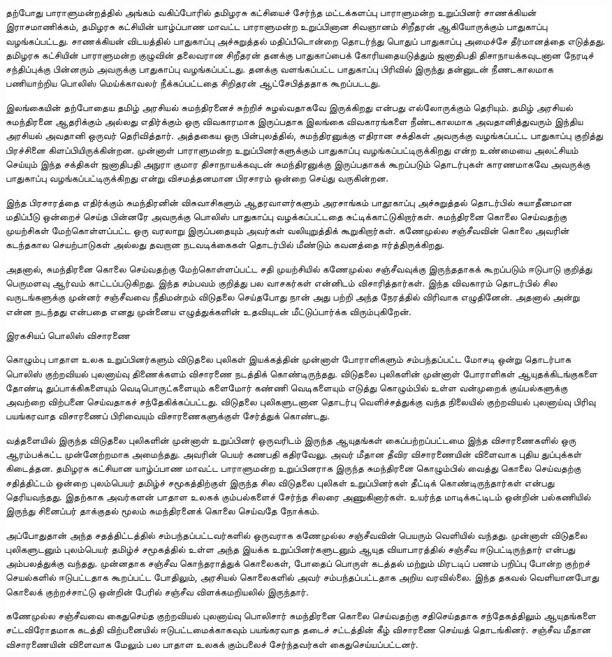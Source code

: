 தற்போது பாராளுமன்றத்தில் அங்கம் வகிப்போரில் தமிழரசு கட்சியைச் சேர்ந்த மட்டக்களப்பு பாராளுமன்ற உறுப்பினர் சாணக்கியன் இராசமாணிக்கம், தமிழரசு கட்சியின் யாழ்ப்பாண மாவட்ட பாராளுமன்ற உறுப்பினான சிவஞானம் சிறீதரன் ஆகியோருக்கும் பாதுகாப்பு வழங்கப்பட்டது. சாணக்கியன் விடயத்தில் பாதுகாப்பு அச்சுறுத்தல் மதிப்பீடொன்றை தொடர்ந்து பொதுப் பாதுகாப்பு அமைச்சே தீர்மானத்தை எடுத்தது. தமிழரசு கட்சியின் பாராளுமன்ற குழுவின் தலைவரான சிறீதரன் தனக்கு பாதுகாப்பைக் கோரியதையடுத்தும் ஜனாதிபதி திசாநாயக்கவுடனான  நேரடிச் சந்திப்புக்கு பின்னரும் அவருக்கு பாதுகாப்பு வழங்கப்பட்டது. தனக்கு வளங்கப்பட்ட பாதுகாப்பு பிரிவில் இருந்து தன்னுடன் நீணடகாலமாக பணியாற்றிய பொலிஸ் மெய்க்காவலர் நீக்கப்பட்டதை சிறிதரன் ஆட்சேபித்ததாக கூறப்படடது.

இலங்கையின் தற்போதைய தமிழ் அரசியல் சுமந்திரனைச் சுற்றிச் சுழல்வதாகவே இருக்கிறது என்பது எல்லோருக்கும் தெரியும். தமிழ் அரசியல் சுமந்திரனை ஆதரிக்கும் அல்லது எதிர்க்கும் ஒரு விவகாரமாக இருப்பதாக இலங்கை விவகாரங்களை நீண்டகாலமாக அவதானித்துவரும் இந்திய அரசியல் அவதானி ஒருவர் தெரிவித்தார். அத்தகைய ஒரு பின்புலத்தில், சுமந்திரனுக்கு எதிரான சக்திகள்  அவருக்கு வழங்கப்பட்ட பாதுகாப்பு குறித்து பிரச்சினை கிளப்பியிருக்கின்றன. முன்னாள் பாராளுமன்ற உறுப்பினர்களுக்கும் பாதுகாப்பு வழங்கப்பட்டிருக்கிறது என்ற உண்மையை அலட்சியம் செய்யும் இந்த சக்திகள் ஜனாதிபதி அநுரா குமார திசாநாயக்கவுடன் சுமந்திரனுக்கு இருப்பதாகக் கூறப்படும் தொடர்புகள் காரணமாகவே அவருக்கு பாதுகாப்பு வழங்கப்பட்டிருக்கிறது என்று விசமத்தனமான பிரசாரம் ஒன்றை செய்து வருகின்றன.

இந்த பிரசாரத்தை எதிர்க்கும் சுமந்திரனின் விசுவாசிகளும்  ஆதரவாளர்களும் அரசாங்கம்  பாதூகாப்பு அச்சுறுத்தல் தொடர்பில் சுயாதீனமான மதிப்பீடு ஒன்றைச் செய்த பின்னரே அவருக்கு பொலிஸ் பாதுகாப்பு வழக்கப்பட்டதை சுட்டிக்காட்டுகிறார்கள். சுமந்திரனை கொலை செய்வதற்கு முயற்சிகள் மேற்கொள்ளப்பட்ட ஒரு வரலாறு இருப்பதையும் அவர்கள் வலியுறுத்திக் கூறுகிறார்கள். கணேமுல்ல சஞ்சீவவின் கொலை அவரின் கடந்தகால செயற்பாடுகள் அல்லது தவறான நடவடிக்கைகள் தொடர்பில் மீண்டும் கவனத்தை ஈர்த்திருக்கிறது.

அதனால், சுமந்திரனை கொலை செய்வதற்கு மேற்கொள்ளப்பட்ட சதி முயற்சியில்  கணேமுல்ல சஞ்சீவவுக்கு இருந்ததாகக் கூறப்படும் ஈடுபாடு குறித்து பெருமளவு ஆர்வம் காட்டப்படுகிறது. இந்த சம்பவம் குறித்து பல வாசகர்கள் என்னிடம் விசாரித்தார்கள். இந்த விவகாரம் தொடர்பில் சில வருடங்களுக்கு முன்னர் சஞ்சீவவை நீதிமன்றம் விடுதலை செய்தபோது நான் அது பற்றி அந்த நேரத்தில் விரிவாக எழுதினேன். அதனால் அன்று என்ன நடந்தது என்பதை எனது முன்னைய எழுத்துக்களின் உதவியுடன் மீட்டுப்பார்க்க விரும்புகிறேன்.

இரகசியப் பொலிஸ் விசாரணை

கொழும்பு பாதாள உலக உறுப்பினர்களும் விடுதலை புலிகள் இயக்கத்தின் முன்னாள் போராளிகளும் சம்பந்தப்பட்ட மோசடி ஒன்று தொடர்பாக பொலிஸ் குற்றவியல் புலனாய்வு திணைக்களம் விசாரணை நடத்திக் கொண்டிருந்தது. விடுதலை புலிகளின் முன்னாள் போராளிகள் ஆயுதக்கிடங்குகளை தோண்டி துப்பாக்கிகளையும் வெடிபொருட்களையும் களைமோர் கண்ணி வெடிகளையும் எடுத்து கொழும்பில் உள்ள வன்முறைக் குய்பல்களுக்கு அவற்றை விற்பனை செய்வதாகச் சந்தேகிக்கப்பட்டது. விடுதலை புலிகளுடனான தொடர்பு வெளிச்சத்துக்கு வந்த நிலையில் குற்றவியல் புலனாய்வு பிரிவு பயங்கரவாத விசாரணைப் பிரிவையும் விசாரணைகளுக்குள் சேர்த்துக் கொண்டது.

வத்தளையில் இருந்த விடுதலை புலிகளின் முன்னாள் உறுப்பினர் ஒருவரிடம் இருந்த ஆயுதங்கள் கைப்பற்றப்பட்டமை இந்த விசாரணைகளில் ஒரு  ஆரம்பக்கட்ட முன்னேற்றமாக அமைந்தது. அவரின் பெயர் கணபதி கதிரவேலு. அவர் மீதான தீவிர விசாரணையின் விளைவாக புதிய துப்புக்கள் கிடைத்தன. தமிழரசு கட்சியான  யாழ்ப்பாண மாவட்ட பாராளுமன்ற உறுப்பினராக இருந்த  சுமந்திரனை கொழும்பில் வைத்து கொலை செய்வதற்கு  சதித்திட்டம் ஒன்றை புலம்பெயர் தமிழ்ச் சமூகத்திற்குள் இருந்த சில விடுதலை புலிகள் உறுப்பினர்கள் தீட்டிக் கொண்டிருந்தார்கள் என்பது தெரியவந்தது. இதற்காக அவர்களன் பாதாள உலகக் கும்பல்களைச் சேர்ந்த சிலரை அணுகினார்கள். உயர்ந்த மாடிக்கட்டிடம் ஒன்றின் பல்கணியில் இருந்து சினைப்பர் தாக்குதல் மூலம் சுமந்திரனைக் கொலை செய்வதே நோக்கம்.

அப்போதுதான் அந்த சதத்திட்டத்தில் சம்பந்தப்பட்டவர்களில் ஒருவராக கணேமுல்ல சஞ்சீவவின் பெயரும் வெளியில் வந்தது. முன்னாள் விடுதலை புலிகளுடனும் புலம்பெயர் தமிழ்ச் சமூகத்தில் உள்ள அந்த இயக்க உறுப்பினர்களுடனும் ஆயுத வியாபாரத்தில் சஞ்சீவ ஈடுபட்டிருந்தார் என்பது அம்பலத்துக்கு வந்தது. முன்னதாக சஞ்சீவ கொந்தராத்துக் கொலைகள், போதைப் பொருள் கடத்தல் மற்றும் மிரடடிப் பணம் பறிப்பு போன்ற குற்றச் செயல்களில் ஈடுபட்டதாக கூறப்பட்ட போதிலும்,  அரசியல் கொலைகளில் அவர் சம்பந்தப்பட்டதாக அறிய வரவில்லை. இந்த தகவல் வெளியானபோது கொலைக் குற்றச்சாட்டு ஒன்றின்  பேரில் சஞ்சீவ விளக்கமறியலில் இருந்தார்.

கணேமுல்ல சஞ்சீவவை கைதுசெய்த குற்றவியல் புலனாய்வு பொலிசார் சுமந்திரனை கொலை செய்வதற்கு சதிசெய்ததாக சந்தேகத்திலும் ஆயுதங்களை சட்டவிரோதமாக கடத்தி விற்பனையில் ஈடுபட்டமைக்காகவும் பயங்கரவாத தடைச் சட்டத்தின் கீழ் விசாரணை செய்யத் தொடங்கினர். சஞ்சீவ மீதான விசாரணையின் விளைவாக மேலும் பல பாதாள உலகக் கும்பலைச் சேர்ந்தவர்கள் கைதுசெய்யப்பட்டனர்.
